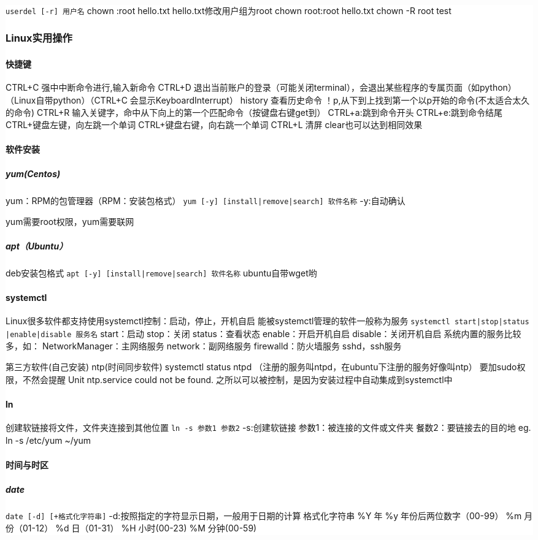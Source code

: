 ```userdel [-r] 用户名```
chown :root hello.txt hello.txt修改用户组为root
chown root:root hello.txt
chown -R root test

### Linux实用操作
#### 快捷键
CTRL+C 强中中断命令进行,输入新命令
CTRL+D 退出当前账户的登录（可能关闭terminal），会退出某些程序的专属页面（如python）（Linux自带python）（CTRL+C 会显示KeyboardInterrupt）
history 查看历史命令
！p,从下到上找到第一个以p开始的命令(不太适合太久的命令)
CTRL+R 输入关键字，命中从下向上的第一个匹配命令（按键盘右键get到）
CTRL+a:跳到命令开头
CTRL+e:跳到命令结尾
CTRL+键盘左键，向左跳一个单词
CTRL+键盘右键，向右跳一个单词
CTRL+L 清屏 clear也可以达到相同效果
#### 软件安装
##### yum(Centos)
yum：RPM的包管理器（RPM：安装包格式）
```yum [-y] [install|remove|search] 软件名称```
-y:自动确认

yum需要root权限，yum需要联网
##### apt（Ubuntu）
deb安装包格式
```apt [-y] [install|remove|search] 软件名称```
ubuntu自带wget哟
#### systemctl
Linux很多软件都支持使用systemctl控制：启动，停止，开机自启
能被systemctl管理的软件一般称为服务
```systemctl start|stop|status|enable|disable 服务名```
start：启动 stop：关闭 status：查看状态 enable：开启开机自启 disable：关闭开机自启
系统内置的服务比较多，如：
NetworkManager：主网络服务
network：副网络服务
firewalld：防火墙服务
sshd，ssh服务

第三方软件(自己安装)
ntp(时间同步软件)
systemctl status ntpd
（注册的服务叫ntpd，在ubuntu下注册的服务好像叫ntp）
要加sudo权限，不然会提醒
Unit ntp.service could not be found.
之所以可以被控制，是因为安装过程中自动集成到systemctl中

#### ln
创建软链接将文件，文件夹连接到其他位置
```ln -s 参数1 参数2```
-s:创建软链接
参数1：被连接的文件或文件夹
餐数2：要链接去的目的地
eg. ln -s /etc/yum ~/yum
#### 时间与时区
##### date
```date [-d] [+格式化字符串]```
-d:按照指定的字符显示日期，一般用于日期的计算
格式化字符串
%Y 年
%y 年份后两位数字（00-99）
%m 月份（01-12）
%d 日（01-31）
%H 小时(00-23)
%M 分钟(00-59)
```